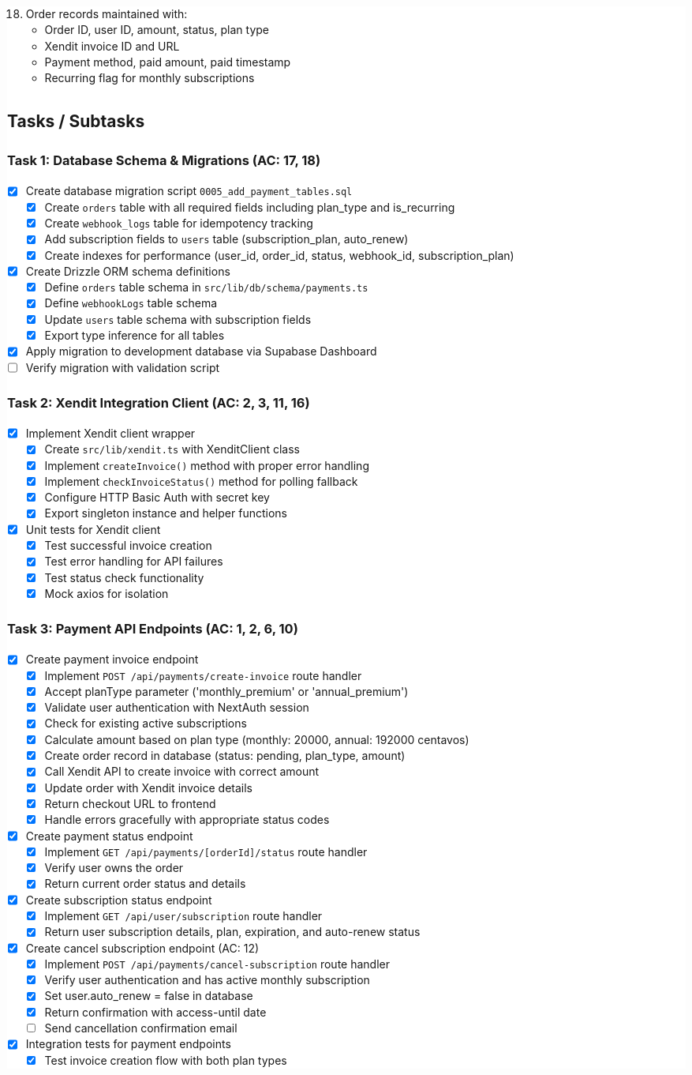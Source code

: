 18. Order records maintained with:
    - Order ID, user ID, amount, status, plan type
    - Xendit invoice ID and URL
    - Payment method, paid amount, paid timestamp
    - Recurring flag for monthly subscriptions

## Tasks / Subtasks

### Task 1: Database Schema & Migrations (AC: 17, 18)
- [x] Create database migration script `0005_add_payment_tables.sql`
  - [x] Create `orders` table with all required fields including plan_type and is_recurring
  - [x] Create `webhook_logs` table for idempotency tracking
  - [x] Add subscription fields to `users` table (subscription_plan, auto_renew)
  - [x] Create indexes for performance (user_id, order_id, status, webhook_id, subscription_plan)
- [x] Create Drizzle ORM schema definitions
  - [x] Define `orders` table schema in `src/lib/db/schema/payments.ts`
  - [x] Define `webhookLogs` table schema
  - [x] Update `users` table schema with subscription fields
  - [x] Export type inference for all tables
- [x] Apply migration to development database via Supabase Dashboard
- [ ] Verify migration with validation script

### Task 2: Xendit Integration Client (AC: 2, 3, 11, 16)
- [x] Implement Xendit client wrapper
  - [x] Create `src/lib/xendit.ts` with XenditClient class
  - [x] Implement `createInvoice()` method with proper error handling
  - [x] Implement `checkInvoiceStatus()` method for polling fallback
  - [x] Configure HTTP Basic Auth with secret key
  - [x] Export singleton instance and helper functions
- [x] Unit tests for Xendit client
  - [x] Test successful invoice creation
  - [x] Test error handling for API failures
  - [x] Test status check functionality
  - [x] Mock axios for isolation

### Task 3: Payment API Endpoints (AC: 1, 2, 6, 10)
- [x] Create payment invoice endpoint
  - [x] Implement `POST /api/payments/create-invoice` route handler
  - [x] Accept planType parameter ('monthly_premium' or 'annual_premium')
  - [x] Validate user authentication with NextAuth session
  - [x] Check for existing active subscriptions
  - [x] Calculate amount based on plan type (monthly: 20000, annual: 192000 centavos)
  - [x] Create order record in database (status: pending, plan_type, amount)
  - [x] Call Xendit API to create invoice with correct amount
  - [x] Update order with Xendit invoice details
  - [x] Return checkout URL to frontend
  - [x] Handle errors gracefully with appropriate status codes
- [x] Create payment status endpoint
  - [x] Implement `GET /api/payments/[orderId]/status` route handler
  - [x] Verify user owns the order
  - [x] Return current order status and details
- [x] Create subscription status endpoint
  - [x] Implement `GET /api/user/subscription` route handler
  - [x] Return user subscription details, plan, expiration, and auto-renew status
- [x] Create cancel subscription endpoint (AC: 12)
  - [x] Implement `POST /api/payments/cancel-subscription` route handler
  - [x] Verify user authentication and has active monthly subscription
  - [x] Set user.auto_renew = false in database
  - [x] Return confirmation with access-until date
  - [ ] Send cancellation confirmation email
- [x] Integration tests for payment endpoints
  - [x] Test invoice creation flow with both plan types